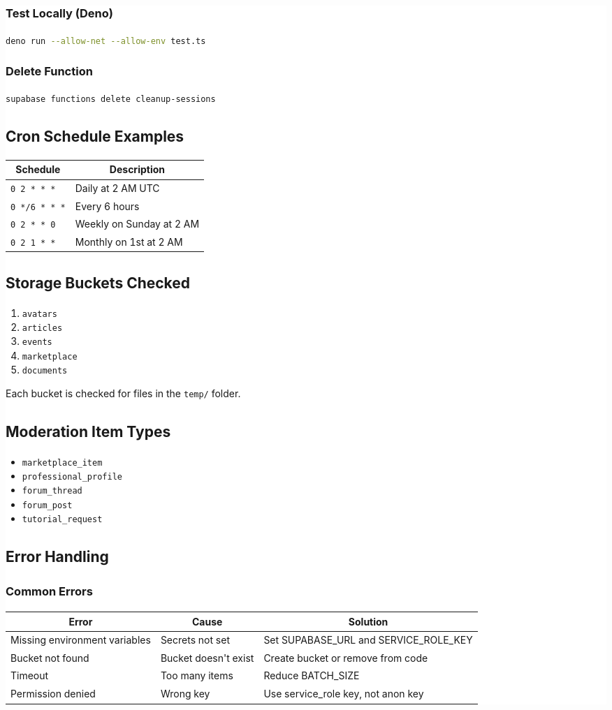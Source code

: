### Test Locally (Deno)
```bash
deno run --allow-net --allow-env test.ts
```

### Delete Function
```bash
supabase functions delete cleanup-sessions
```

## Cron Schedule Examples

| Schedule | Description |
|----------|-------------|
| `0 2 * * *` | Daily at 2 AM UTC |
| `0 */6 * * *` | Every 6 hours |
| `0 2 * * 0` | Weekly on Sunday at 2 AM |
| `0 2 1 * *` | Monthly on 1st at 2 AM |

## Storage Buckets Checked

1. `avatars`
2. `articles`
3. `events`
4. `marketplace`
5. `documents`

Each bucket is checked for files in the `temp/` folder.

## Moderation Item Types

- `marketplace_item`
- `professional_profile`
- `forum_thread`
- `forum_post`
- `tutorial_request`

## Error Handling

### Common Errors

| Error | Cause | Solution |
|-------|-------|----------|
| Missing environment variables | Secrets not set | Set SUPABASE_URL and SERVICE_ROLE_KEY |
| Bucket not found | Bucket doesn't exist | Create bucket or remove from code |
| Timeout | Too many items | Reduce BATCH_SIZE |
| Permission denied | Wrong key | Use service_role key, not anon key |
